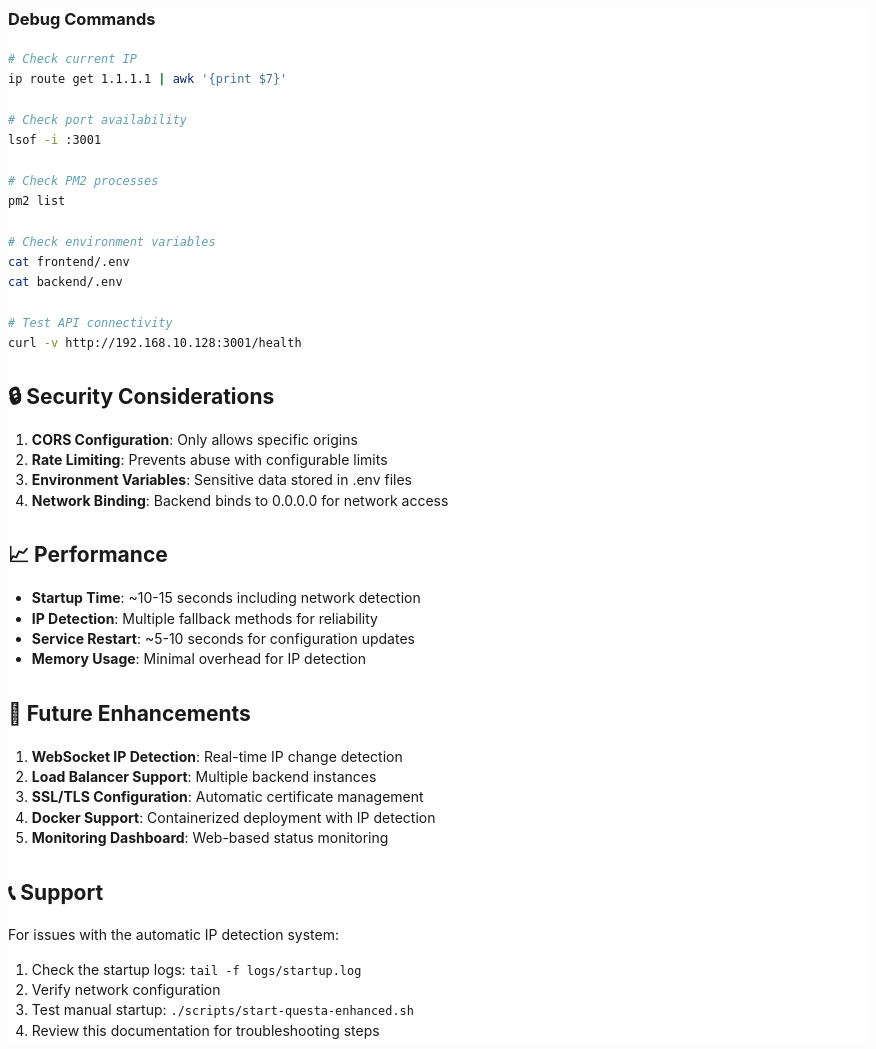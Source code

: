 ### Debug Commands
```bash
# Check current IP
ip route get 1.1.1.1 | awk '{print $7}'

# Check port availability
lsof -i :3001

# Check PM2 processes
pm2 list

# Check environment variables
cat frontend/.env
cat backend/.env

# Test API connectivity
curl -v http://192.168.10.128:3001/health
```

## 🔒 Security Considerations

1. **CORS Configuration**: Only allows specific origins
2. **Rate Limiting**: Prevents abuse with configurable limits
3. **Environment Variables**: Sensitive data stored in .env files
4. **Network Binding**: Backend binds to 0.0.0.0 for network access

## 📈 Performance

- **Startup Time**: ~10-15 seconds including network detection
- **IP Detection**: Multiple fallback methods for reliability
- **Service Restart**: ~5-10 seconds for configuration updates
- **Memory Usage**: Minimal overhead for IP detection

## 🔄 Future Enhancements

1. **WebSocket IP Detection**: Real-time IP change detection
2. **Load Balancer Support**: Multiple backend instances
3. **SSL/TLS Configuration**: Automatic certificate management
4. **Docker Support**: Containerized deployment with IP detection
5. **Monitoring Dashboard**: Web-based status monitoring

## 📞 Support

For issues with the automatic IP detection system:
1. Check the startup logs: `tail -f logs/startup.log`
2. Verify network configuration
3. Test manual startup: `./scripts/start-questa-enhanced.sh`
4. Review this documentation for troubleshooting steps 